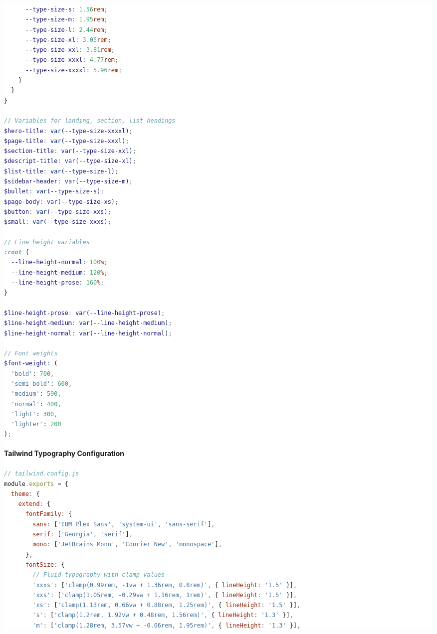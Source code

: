 ```scss
      --type-size-s: 1.56rem;
      --type-size-m: 1.95rem;
      --type-size-l: 2.44rem;
      --type-size-xl: 3.05rem;
      --type-size-xxl: 3.81rem;
      --type-size-xxxl: 4.77rem;
      --type-size-xxxxl: 5.96rem;
    }
  }
}

// Variables for landing, section, list headings
$hero-title: var(--type-size-xxxxl);
$page-title: var(--type-size-xxxl);
$section-title: var(--type-size-xxl);
$descript-title: var(--type-size-xl);
$list-title: var(--type-size-l);
$sidebar-header: var(--type-size-m);
$bullet: var(--type-size-s);
$page-body: var(--type-size-xs);
$button: var(--type-size-xxs);
$small: var(--type-size-xxxs);

// Line height variables
:root {
  --line-height-normal: 100%;
  --line-height-medium: 120%;
  --line-height-prose: 160%;
}

$line-height-prose: var(--line-height-prose);
$line-height-medium: var(--line-height-medium);
$line-height-normal: var(--line-height-normal);

// Font weights
$font-weight: (
  'bold': 700,
  'semi-bold': 600,
  'medium': 500,
  'normal': 400,
  'light': 300,
  'lighter': 200
);
```

#### Tailwind Typography Configuration

```javascript
// tailwind.config.js
module.exports = {
  theme: {
    extend: {
      fontFamily: {
        sans: ['IBM Plex Sans', 'system-ui', 'sans-serif'],
        serif: ['Georgia', 'serif'],
        mono: ['JetBrains Mono', 'Courier New', 'monospace'],
      },
      fontSize: {
        // Fluid typography with clamp values
        'xxxs': ['clamp(0.99rem, -1vw + 1.36rem, 0.8rem)', { lineHeight: '1.5' }],
        'xxs': ['clamp(1.05rem, -0.29vw + 1.16rem, 1rem)', { lineHeight: '1.5' }],
        'xs': ['clamp(1.13rem, 0.66vw + 0.88rem, 1.25rem)', { lineHeight: '1.5' }],
        's': ['clamp(1.2rem, 1.92vw + 0.48rem, 1.56rem)', { lineHeight: '1.3' }],
        'm': ['clamp(1.28rem, 3.57vw + -0.06rem, 1.95rem)', { lineHeight: '1.3' }],
```